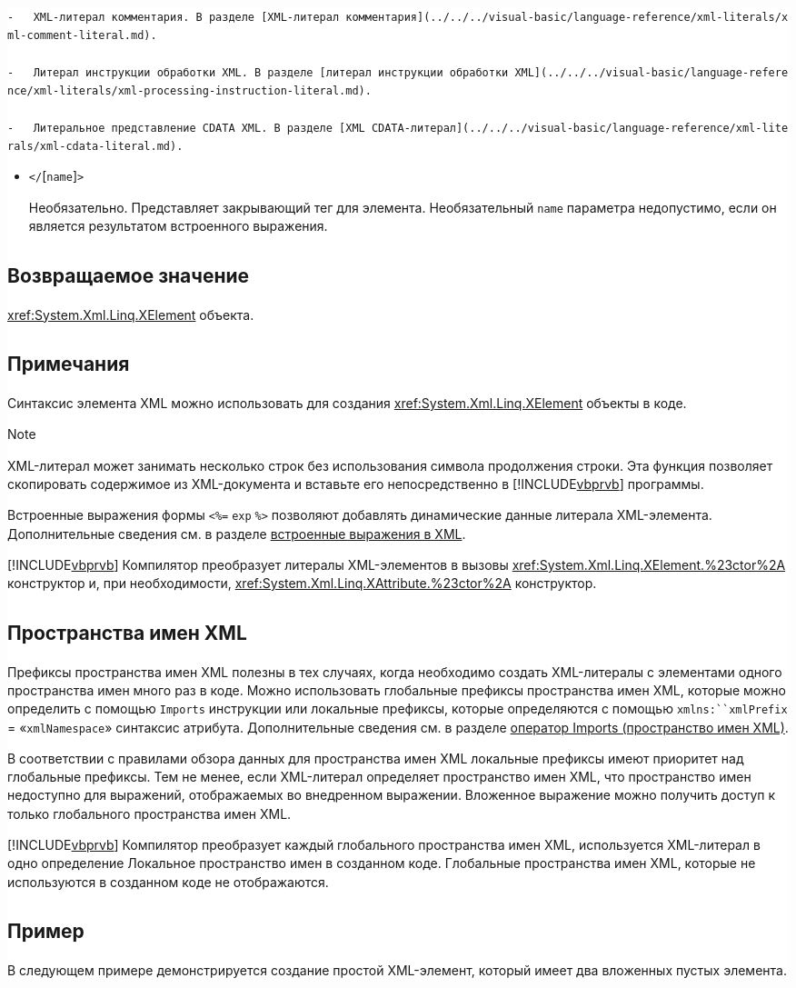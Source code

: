     -   XML-литерал комментария. В разделе [XML-литерал комментария](../../../visual-basic/language-reference/xml-literals/xml-comment-literal.md).  
  
    -   Литерал инструкции обработки XML. В разделе [литерал инструкции обработки XML](../../../visual-basic/language-reference/xml-literals/xml-processing-instruction-literal.md).  
  
    -   Литеральное представление CDATA XML. В разделе [XML CDATA-литерал](../../../visual-basic/language-reference/xml-literals/xml-cdata-literal.md).  
  
-   `</`[`name`]`>`  
  
     Необязательно. Представляет закрывающий тег для элемента. Необязательный `name` параметра недопустимо, если он является результатом встроенного выражения.  
  
## <a name="return-value"></a>Возвращаемое значение  
  <xref:System.Xml.Linq.XElement> объекта.  
  
## <a name="remarks"></a>Примечания  
 Синтаксис элемента XML можно использовать для создания <xref:System.Xml.Linq.XElement> объекты в коде.  
  
> [!NOTE]
>  XML-литерал может занимать несколько строк без использования символа продолжения строки. Эта функция позволяет скопировать содержимое из XML-документа и вставьте его непосредственно в [!INCLUDE[vbprvb](../../../csharp/programming-guide/concepts/linq/includes/vbprvb_md.md)] программы.  
  
 Встроенные выражения формы `<%=` `exp` `%>` позволяют добавлять динамические данные литерала XML-элемента. Дополнительные сведения см. в разделе [встроенные выражения в XML](../../../visual-basic/programming-guide/language-features/xml/embedded-expressions-in-xml.md).  
  
  [!INCLUDE[vbprvb](../../../csharp/programming-guide/concepts/linq/includes/vbprvb_md.md)] Компилятор преобразует литералы XML-элементов в вызовы <xref:System.Xml.Linq.XElement.%23ctor%2A> конструктор и, при необходимости, <xref:System.Xml.Linq.XAttribute.%23ctor%2A> конструктор.  
  
## <a name="xml-namespaces"></a>Пространства имен XML  
 Префиксы пространства имен XML полезны в тех случаях, когда необходимо создать XML-литералы с элементами одного пространства имен много раз в коде. Можно использовать глобальные префиксы пространства имен XML, которые можно определить с помощью `Imports` инструкции или локальные префиксы, которые определяются с помощью `xmlns:``xmlPrefix`= «`xmlNamespace`» синтаксис атрибута. Дополнительные сведения см. в разделе [оператор Imports (пространство имен XML)](../../../visual-basic/language-reference/statements/imports-statement-xml-namespace.md).  
  
 В соответствии с правилами обзора данных для пространства имен XML локальные префиксы имеют приоритет над глобальные префиксы. Тем не менее, если XML-литерал определяет пространство имен XML, что пространство имен недоступно для выражений, отображаемых во внедренном выражении. Вложенное выражение можно получить доступ к только глобального пространства имен XML.  
  
  [!INCLUDE[vbprvb](../../../csharp/programming-guide/concepts/linq/includes/vbprvb_md.md)] Компилятор преобразует каждый глобального пространства имен XML, используется XML-литерал в одно определение Локальное пространство имен в созданном коде. Глобальные пространства имен XML, которые не используются в созданном коде не отображаются.  
  
## <a name="example"></a>Пример  
 В следующем примере демонстрируется создание простой XML-элемент, который имеет два вложенных пустых элемента.  
  
